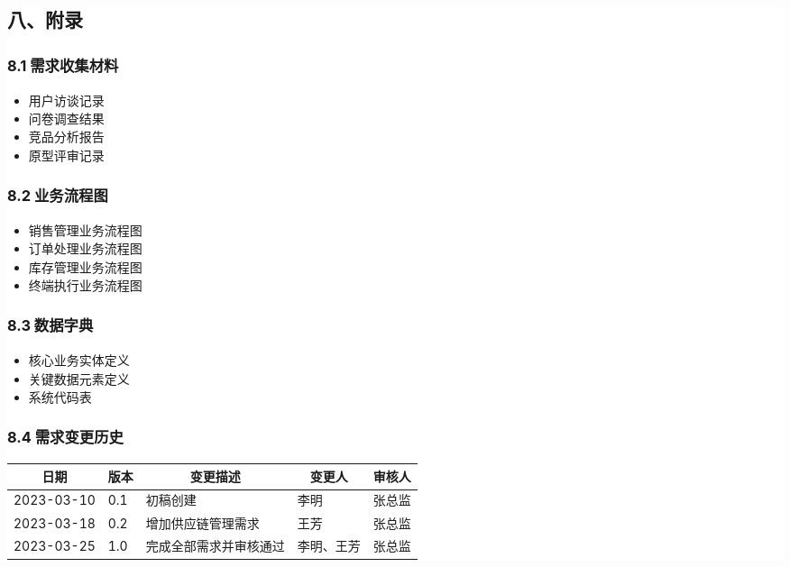 ## 八、附录

### 8.1 需求收集材料

- 用户访谈记录
- 问卷调查结果
- 竞品分析报告
- 原型评审记录

### 8.2 业务流程图

- 销售管理业务流程图
- 订单处理业务流程图
- 库存管理业务流程图
- 终端执行业务流程图

### 8.3 数据字典

- 核心业务实体定义
- 关键数据元素定义
- 系统代码表

### 8.4 需求变更历史

| 日期 | 版本 | 变更描述 | 变更人 | 审核人 |
|------|------|---------|-------|-------|
| 2023-03-10 | 0.1 | 初稿创建 | 李明 | 张总监 |
| 2023-03-18 | 0.2 | 增加供应链管理需求 | 王芳 | 张总监 |
| 2023-03-25 | 1.0 | 完成全部需求并审核通过 | 李明、王芳 | 张总监 | 